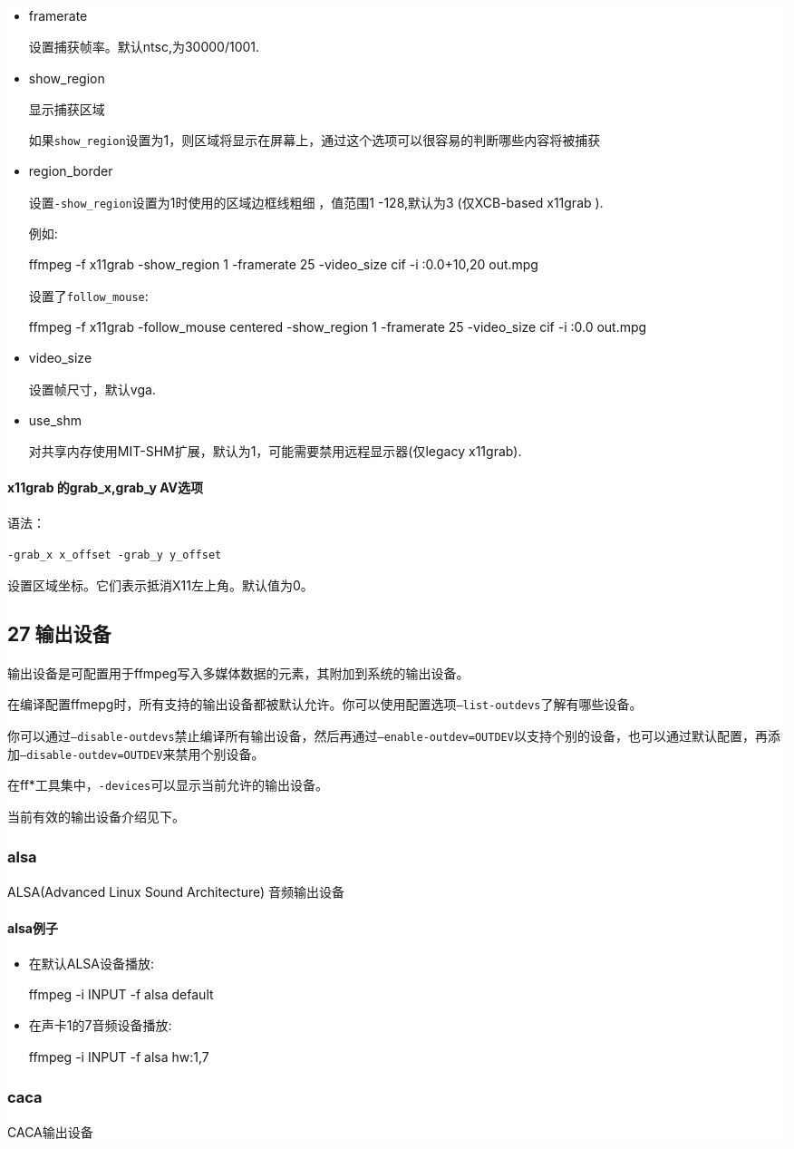 - framerate

    设置捕获帧率。默认ntsc,为30000/1001.
- show_region

    显示捕获区域

    如果`show_region`设置为1，则区域将显示在屏幕上，通过这个选项可以很容易的判断哪些内容将被捕获
- region_border

    设置`-show_region`设置为1时使用的区域边框线粗细 ，值范围1 -128,默认为3 (仅XCB-based x11grab ).

    例如:

    ffmpeg -f x11grab -show_region 1 -framerate 25 -video_size cif -i :0.0+10,20 out.mpg

    设置了`follow_mouse`:

    ffmpeg -f x11grab -follow_mouse centered -show_region 1 -framerate 25 -video_size cif -i :0.0 out.mpg

- video_size

    设置帧尺寸，默认vga.
- use_shm

    对共享内存使用MIT-SHM扩展，默认为1，可能需要禁用远程显示器(仅legacy x11grab). 

#### x11grab 的grab_x,grab_y AV选项 ####
语法：

    -grab_x x_offset -grab_y y_offset
设置区域坐标。它们表示抵消X11左上角。默认值为0。



## 27 输出设备
输出设备是可配置用于ffmpeg写入多媒体数据的元素，其附加到系统的输出设备。

在编译配置ffmepg时，所有支持的输出设备都被默认允许。你可以使用配置选项`–list-outdevs`了解有哪些设备。

你可以通过`–disable-outdevs`禁止编译所有输出设备，然后再通过`–enable-outdev=OUTDEV`以支持个别的设备，也可以通过默认配置，再添加`–disable-outdev=OUTDEV`来禁用个别设备。

在ff*工具集中，`-devices`可以显示当前允许的输出设备。

当前有效的输出设备介绍见下。

### alsa ###
ALSA(Advanced Linux Sound Architecture) 音频输出设备
#### alsa例子 ####
- 在默认ALSA设备播放:

    ffmpeg -i INPUT -f alsa default
- 在声卡1的7音频设备播放:

    ffmpeg -i INPUT -f alsa hw:1,7
### caca ###
CACA输出设备
